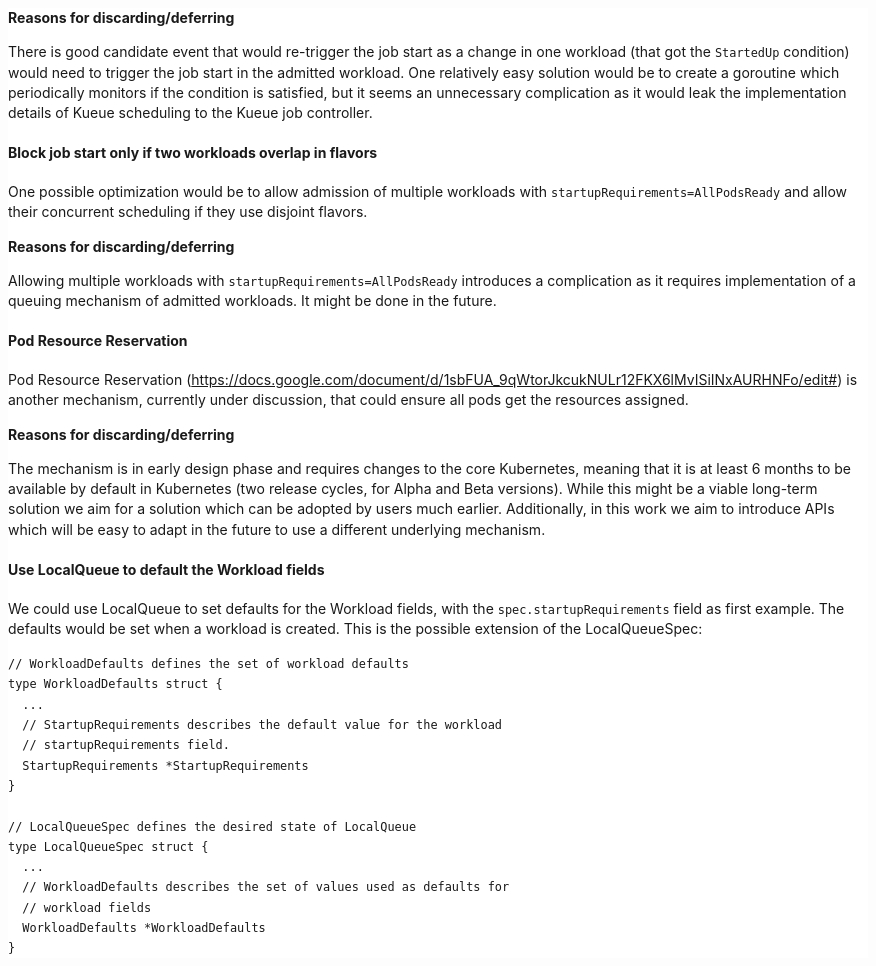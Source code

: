 **Reasons for discarding/deferring**

There is good candidate event that would re-trigger the job start as a change
in one workload (that got the `StartedUp` condition) would need to trigger
the job start in the admitted workload. One relatively easy solution would be
to create a goroutine which periodically monitors if the condition is satisfied,
but it seems an unnecessary complication as it would leak the implementation
details of Kueue scheduling to the Kueue job controller.

#### Block job start only if two workloads overlap in flavors

One possible optimization would be to allow admission of multiple workloads
with `startupRequirements=AllPodsReady` and allow their concurrent scheduling if they
use disjoint flavors.

**Reasons for discarding/deferring**

Allowing multiple workloads with `startupRequirements=AllPodsReady` introduces a
complication as it requires implementation of a queuing mechanism of admitted
workloads. It might be done in the future.

#### Pod Resource Reservation

Pod Resource Reservation (https://docs.google.com/document/d/1sbFUA_9qWtorJkcukNULr12FKX6lMvISiINxAURHNFo/edit#)
is another mechanism, currently under discussion, that could ensure all pods get
the resources assigned.

**Reasons for discarding/deferring**

The mechanism is in early design phase and requires changes to the core Kubernetes,
meaning that it is at least 6 months to be available by default in Kubernetes
(two release cycles, for Alpha and Beta versions). While this might be a viable
long-term solution we aim for a solution which can be adopted by users much
earlier. Additionally, in this work we aim to introduce APIs which will be easy
to adapt in the future to use a different underlying mechanism.

#### Use LocalQueue to default the Workload fields

We could use LocalQueue to set defaults for the Workload fields, with the
`spec.startupRequirements` field as first example. The defaults would be set when
a workload is created. This is the possible extension of the LocalQueueSpec:

```golang
// WorkloadDefaults defines the set of workload defaults
type WorkloadDefaults struct {
  ...
  // StartupRequirements describes the default value for the workload
  // startupRequirements field.
  StartupRequirements *StartupRequirements
}

// LocalQueueSpec defines the desired state of LocalQueue
type LocalQueueSpec struct {
  ...
  // WorkloadDefaults describes the set of values used as defaults for
  // workload fields
  WorkloadDefaults *WorkloadDefaults
}
```

